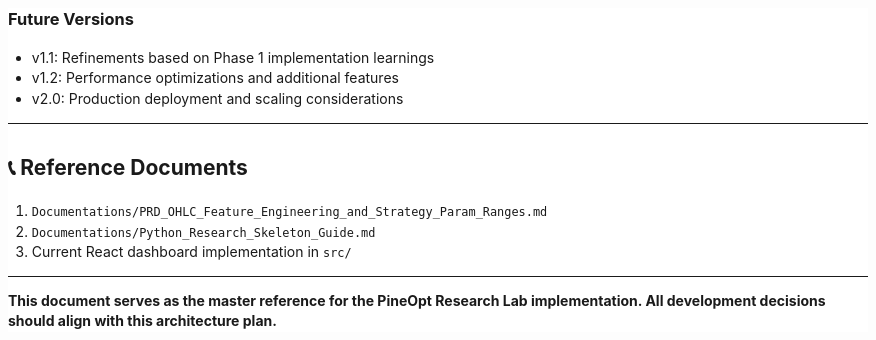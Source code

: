 ### **Future Versions**
- v1.1: Refinements based on Phase 1 implementation learnings
- v1.2: Performance optimizations and additional features
- v2.0: Production deployment and scaling considerations

---

## 📞 **Reference Documents**
1. `Documentations/PRD_OHLC_Feature_Engineering_and_Strategy_Param_Ranges.md`
2. `Documentations/Python_Research_Skeleton_Guide.md`
3. Current React dashboard implementation in `src/`

---

**This document serves as the master reference for the PineOpt Research Lab implementation. All development decisions should align with this architecture plan.**